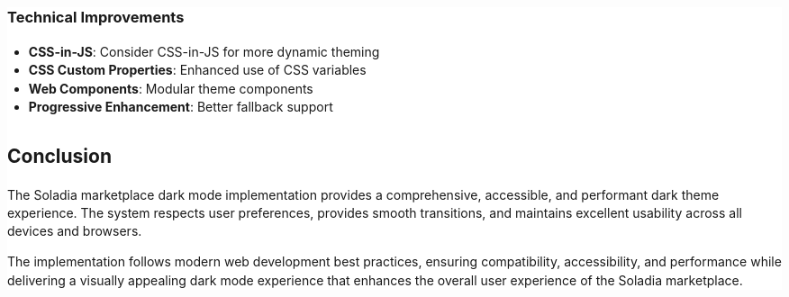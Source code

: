 ### Technical Improvements
- **CSS-in-JS**: Consider CSS-in-JS for more dynamic theming
- **CSS Custom Properties**: Enhanced use of CSS variables
- **Web Components**: Modular theme components
- **Progressive Enhancement**: Better fallback support

## Conclusion

The Soladia marketplace dark mode implementation provides a comprehensive, accessible, and performant dark theme experience. The system respects user preferences, provides smooth transitions, and maintains excellent usability across all devices and browsers.

The implementation follows modern web development best practices, ensuring compatibility, accessibility, and performance while delivering a visually appealing dark mode experience that enhances the overall user experience of the Soladia marketplace.

